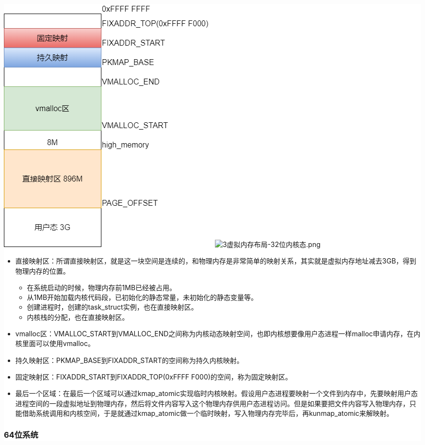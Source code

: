 <img src="https://github.com/NieGuanglin/docs/blob/main/pics/os/memory-manager/3%E8%99%9A%E6%8B%9F%E5%86%85%E5%AD%98%E5%B8%83%E5%B1%80-32%E4%BD%8D%E5%86%85%E6%A0%B8%E6%80%81.png">

<img src="/Users/nieguanglin/docs/pics/os/memory-manager/3虚拟内存布局-32位内核态.png" alt="3虚拟内存布局-32位内核态.png" style="zoom:100%;" />

- 直接映射区：所谓直接映射区，就是这一块空间是连续的，和物理内存是非常简单的映射关系，其实就是虚拟内存地址减去3GB，得到物理内存的位置。
  - 在系统启动的时候，物理内存前1MB已经被占用。
  - 从1MB开始加载内核代码段，已初始化的静态常量，未初始化的静态变量等。
  - 创建进程时，创建的task_struct实例，也在直接映射区。
  - 内核栈的分配，也在直接映射区。

- vmalloc区：VMALLOC_START到VMALLOC_END之间称为内核动态映射空间，也即内核想要像用户态进程一样malloc申请内存，在内核里面可以使用vmalloc。


- 持久映射区：PKMAP_BASE到FIXADDR_START的空间称为持久内核映射。


- 固定映射区：FIXADDR_START到FIXADDR_TOP(0xFFFF F000)的空间，称为固定映射区。


- 最后一个区域：在最后一个区域可以通过kmap_atomic实现临时内核映射。假设用户态进程要映射一个文件到内存中，先要映射用户态进程空间的一段虚拟地址到物理内存，然后将文件内容写入这个物理内存供用户态进程访问。但是如果要把文件内容写入物理内存，只能借助系统调用和内核空间，于是就通过kmap_atomic做一个临时映射，写入物理内存完毕后，再kunmap_atomic来解映射。


### 64位系统
